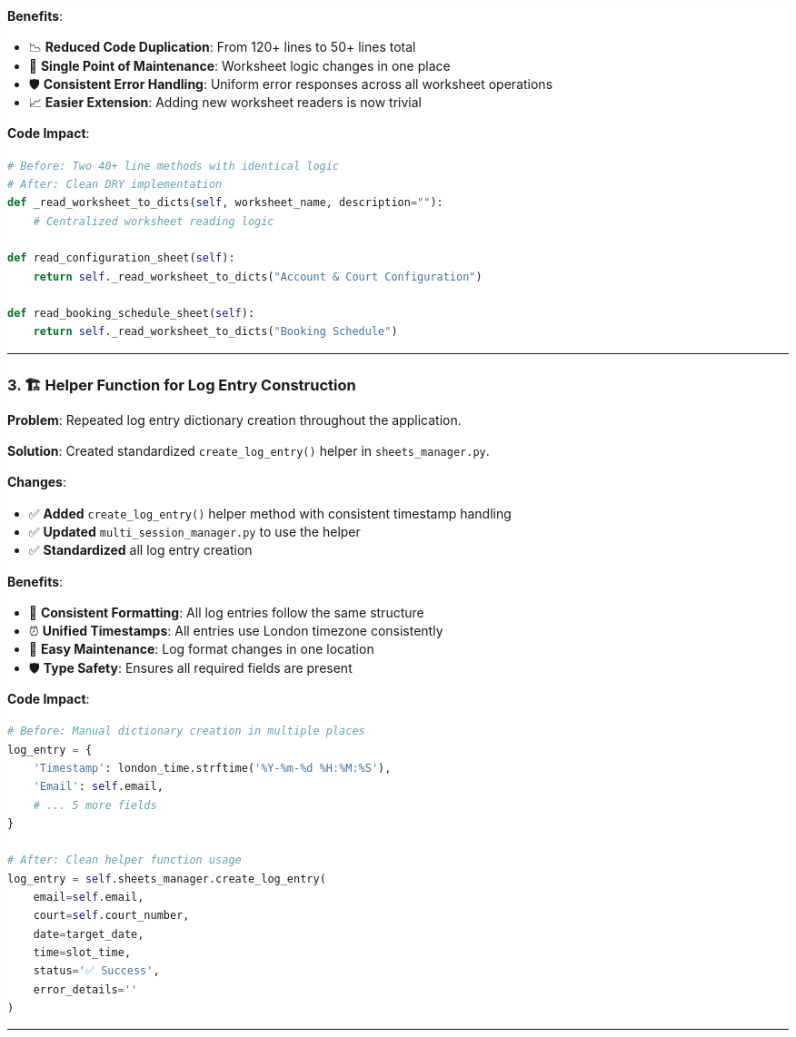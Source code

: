 **Benefits**:
- 📉 **Reduced Code Duplication**: From 120+ lines to 50+ lines total
- 🔧 **Single Point of Maintenance**: Worksheet logic changes in one place
- 🛡️ **Consistent Error Handling**: Uniform error responses across all worksheet operations
- 📈 **Easier Extension**: Adding new worksheet readers is now trivial

**Code Impact**:
```python
# Before: Two 40+ line methods with identical logic
# After: Clean DRY implementation
def _read_worksheet_to_dicts(self, worksheet_name, description=""):
    # Centralized worksheet reading logic
    
def read_configuration_sheet(self):
    return self._read_worksheet_to_dicts("Account & Court Configuration")
    
def read_booking_schedule_sheet(self):
    return self._read_worksheet_to_dicts("Booking Schedule")
```

---

### **3. 🏗️ Helper Function for Log Entry Construction**

**Problem**: Repeated log entry dictionary creation throughout the application.

**Solution**: Created standardized `create_log_entry()` helper in `sheets_manager.py`.

**Changes**:
- ✅ **Added** `create_log_entry()` helper method with consistent timestamp handling
- ✅ **Updated** `multi_session_manager.py` to use the helper
- ✅ **Standardized** all log entry creation

**Benefits**:
- 🎯 **Consistent Formatting**: All log entries follow the same structure
- ⏰ **Unified Timestamps**: All entries use London timezone consistently
- 🔧 **Easy Maintenance**: Log format changes in one location
- 🛡️ **Type Safety**: Ensures all required fields are present

**Code Impact**:
```python
# Before: Manual dictionary creation in multiple places
log_entry = {
    'Timestamp': london_time.strftime('%Y-%m-%d %H:%M:%S'),
    'Email': self.email,
    # ... 5 more fields
}

# After: Clean helper function usage
log_entry = self.sheets_manager.create_log_entry(
    email=self.email,
    court=self.court_number,
    date=target_date,
    time=slot_time,
    status='✅ Success',
    error_details=''
)
```

---
